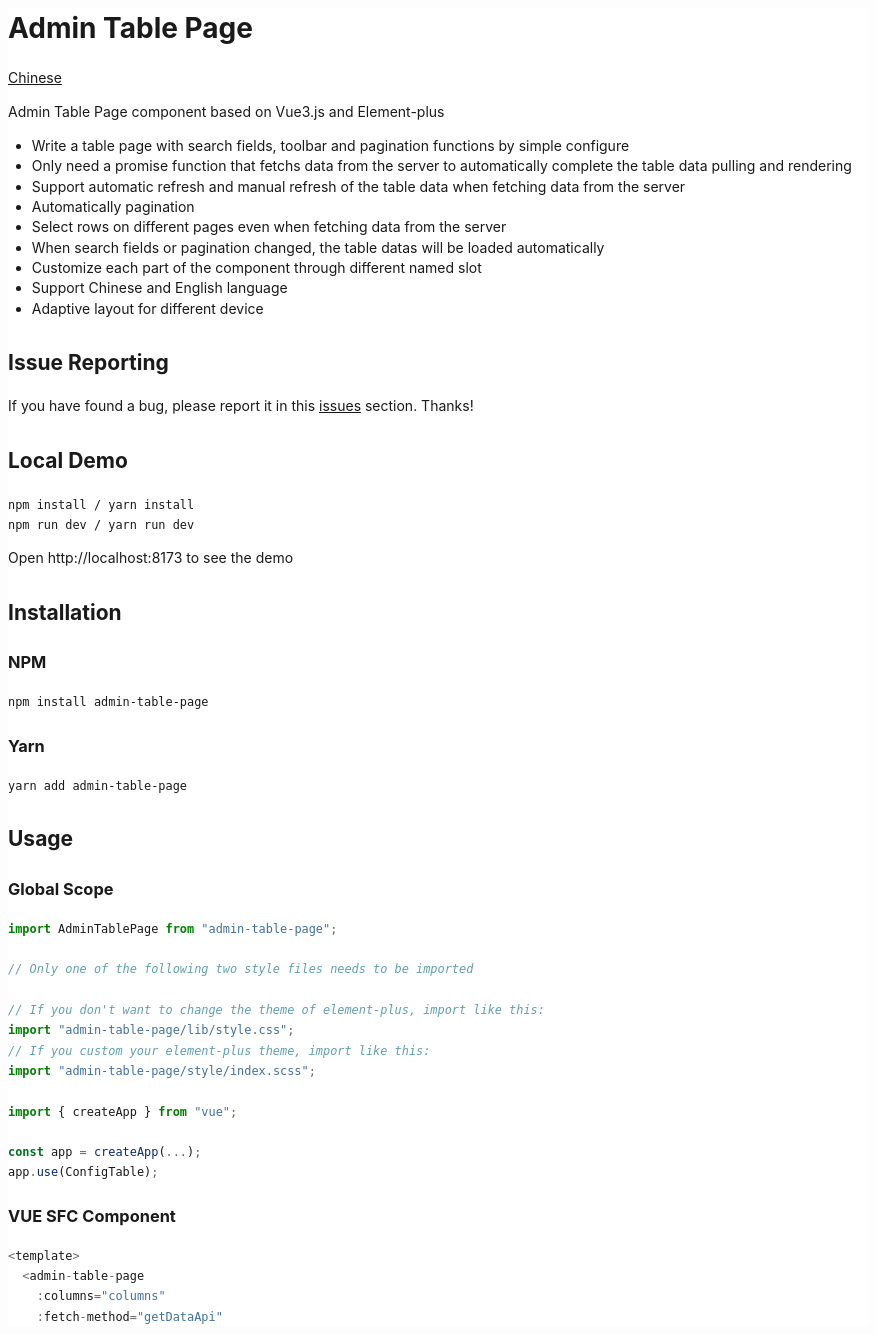 # Admin Table Page
[Chinese](./README.zh.md)

Admin Table Page component based on Vue3.js and Element-plus

- Write a table page with search fields, toolbar and pagination functions by simple configure
- Only need a promise function that fetchs data from the server to automatically complete the table data pulling and rendering
- Support automatic refresh and manual refresh of the table data when fetching data from the server
- Automatically pagination
- Select rows on different pages even when fetching data from the server
- When search fields or pagination changed, the table datas will be loaded automatically
- Customize each part of the component through different named slot
- Support Chinese and English language
- Adaptive layout for different device

## Issue Reporting
If you have found a bug, please report it in this [issues](https://github.com/wynnewu-project/admin-table-page/issues) section. Thanks!

## Local Demo
```shell
npm install / yarn install
npm run dev / yarn run dev
```
Open http://localhost:8173 to see the demo

## Installation
### NPM
```shell
npm install admin-table-page
```
### Yarn
```shell
yarn add admin-table-page
```
## Usage
### Global Scope
```javascript
import AdminTablePage from "admin-table-page";

// Only one of the following two style files needs to be imported

// If you don't want to change the theme of element-plus, import like this:
import "admin-table-page/lib/style.css";
// If you custom your element-plus theme, import like this:
import "admin-table-page/style/index.scss";

import { createApp } from "vue";

const app = createApp(...);
app.use(ConfigTable);
```
### VUE SFC Component
```javascript
<template> 
  <admin-table-page
    :columns="columns"
    :fetch-method="getDataApi"
```
